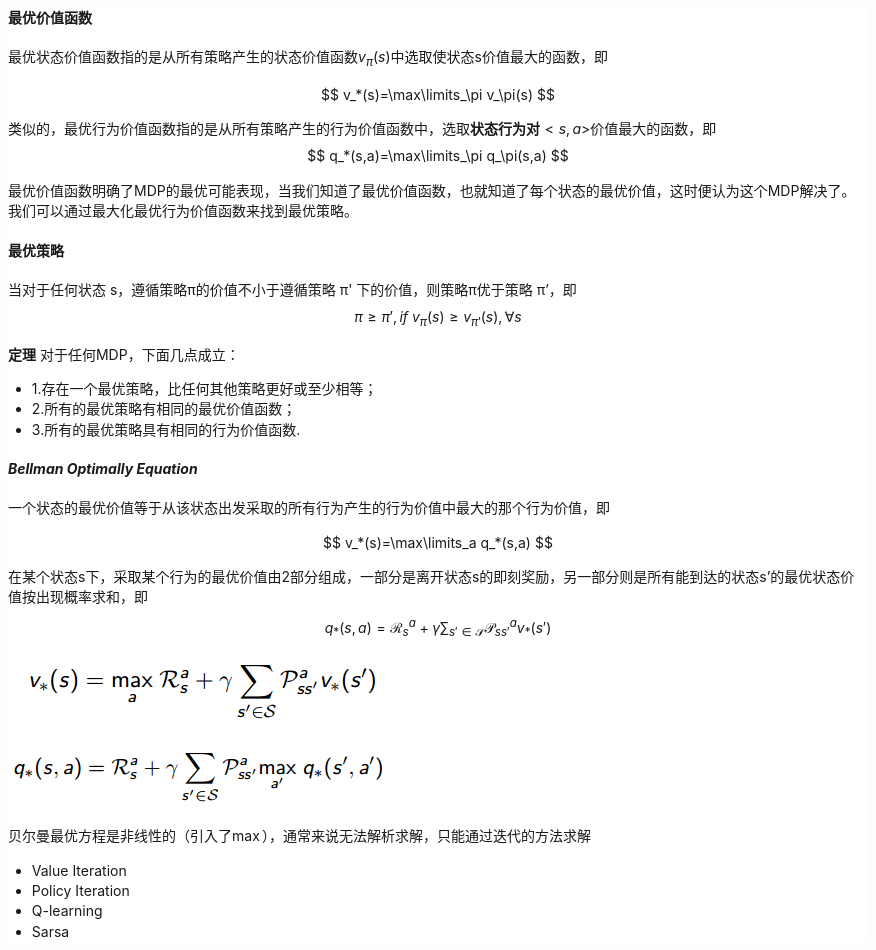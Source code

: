 

#### 最优价值函数

最优状态价值函数指的是从所有策略产生的状态价值函数$v_\pi(s)$中选取使状态s价值最大的函数，即

$$
v_*(s)=\max\limits_\pi v_\pi(s)
$$

类似的，最优行为价值函数指的是从所有策略产生的行为价值函数中，选取**状态行为对**$<s,a>$价值最大的函数，即
$$
q_*(s,a)=\max\limits_\pi q_\pi(s,a)
$$

最优价值函数明确了MDP的最优可能表现，当我们知道了最优价值函数，也就知道了每个状态的最优价值，这时便认为这个MDP解决了。我们可以通过最大化最优行为价值函数来找到最优策略。



#### 最优策略

当对于任何状态 s，遵循策略π的价值不小于遵循策略 π' 下的价值，则策略π优于策略 π’，即
$$
\pi\ge\pi', if\ v_\pi(s)\ge v_{\pi'}(s), \forall s
$$

**定理** 对于任何MDP，下面几点成立：

- 1.存在一个最优策略，比任何其他策略更好或至少相等；
- 2.所有的最优策略有相同的最优价值函数；
- 3.所有的最优策略具有相同的行为价值函数.



#### ***Bellman Optimally Equation***

一个状态的最优价值等于从该状态出发采取的所有行为产生的行为价值中最大的那个行为价值，即

$$
v_*(s)=\max\limits_a q_*(s,a)
$$

在某个状态s下，采取某个行为的最优价值由2部分组成，一部分是离开状态s的即刻奖励，另一部分则是所有能到达的状态s’的最优状态价值按出现概率求和，即
$$
q_*(s,a)=\mathcal{R}_s^a+\gamma\sum_{s'\in\mathcal{S}}\mathcal{P}_{ss'}^av_*(s')
$$
![image-20200907150536459](../assets/image-20200907150536459.png)

![image-20200907150608249](../assets/image-20200907150608249.png)

贝尔曼最优方程是非线性的（引入了$\max$），通常来说无法解析求解，只能通过迭代的方法求解

- Value Iteration
- Policy Iteration
- Q-learning
- Sarsa


